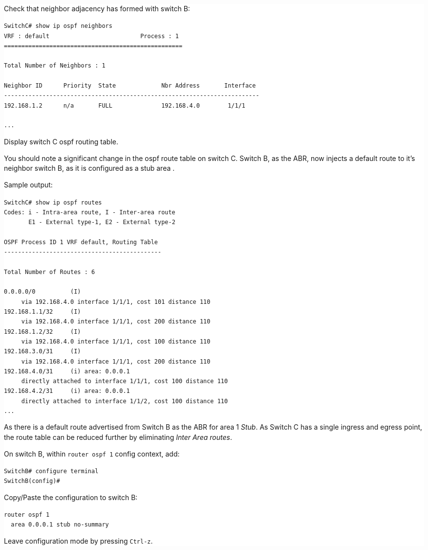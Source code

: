 Check that neighbor adjacency has formed with switch B:
```
SwitchC# show ip ospf neighbors 
VRF : default                          Process : 1
===================================================

Total Number of Neighbors : 1

Neighbor ID      Priority  State             Nbr Address       Interface
-------------------------------------------------------------------------
192.168.1.2      n/a       FULL              192.168.4.0        1/1/1          

...       
```
Display switch C ospf routing table.

You should note a significant change in the ospf route table on switch C. Switch B, as the ABR, now injects a default route to
it’s neighbor switch B, as it is configured as a stub area .

Sample output:

```
SwitchC# show ip ospf routes 
Codes: i - Intra-area route, I - Inter-area route
       E1 - External type-1, E2 - External type-2

OSPF Process ID 1 VRF default, Routing Table
---------------------------------------------

Total Number of Routes : 6

0.0.0.0/0          (I)
     via 192.168.4.0 interface 1/1/1, cost 101 distance 110
192.168.1.1/32     (I)
     via 192.168.4.0 interface 1/1/1, cost 200 distance 110
192.168.1.2/32     (I)
     via 192.168.4.0 interface 1/1/1, cost 100 distance 110
192.168.3.0/31     (I)
     via 192.168.4.0 interface 1/1/1, cost 200 distance 110
192.168.4.0/31     (i) area: 0.0.0.1
     directly attached to interface 1/1/1, cost 100 distance 110
192.168.4.2/31     (i) area: 0.0.0.1
     directly attached to interface 1/1/2, cost 100 distance 110
...
```
As there is a default route advertised from Switch B as the ABR for area 1 _Stub_.
As Switch C has a single ingress and egress point, the route table can be reduced further by eliminating _Inter Area routes_.

On switch B, within ```router ospf 1``` config context, add:
```
SwitchB# configure terminal
SwitchB(config)#
```
Copy/Paste the configuration to switch B:
```
router ospf 1
  area 0.0.0.1 stub no-summary
```
Leave configuration mode by pressing ```Ctrl-z```.
